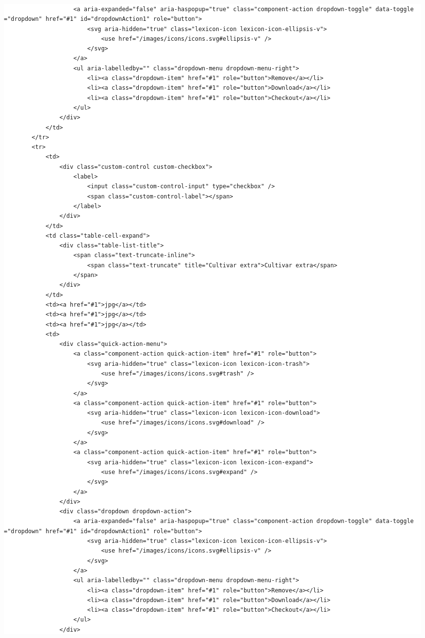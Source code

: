 						<a aria-expanded="false" aria-haspopup="true" class="component-action dropdown-toggle" data-toggle="dropdown" href="#1" id="dropdownAction1" role="button">
							<svg aria-hidden="true" class="lexicon-icon lexicon-icon-ellipsis-v">
								<use href="/images/icons/icons.svg#ellipsis-v" />
							</svg>
						</a>
						<ul aria-labelledby="" class="dropdown-menu dropdown-menu-right">
							<li><a class="dropdown-item" href="#1" role="button">Remove</a></li>
							<li><a class="dropdown-item" href="#1" role="button">Download</a></li>
							<li><a class="dropdown-item" href="#1" role="button">Checkout</a></li>
						</ul>
					</div>
				</td>
			</tr>
			<tr>
				<td>
					<div class="custom-control custom-checkbox">
						<label>
							<input class="custom-control-input" type="checkbox" />
							<span class="custom-control-label"></span>
						</label>
					</div>
				</td>
				<td class="table-cell-expand">
					<div class="table-list-title">
						<span class="text-truncate-inline">
							<span class="text-truncate" title="Cultivar extra">Cultivar extra</span>
						</span>
					</div>
				</td>
				<td><a href="#1">jpg</a></td>
				<td><a href="#1">jpg</a></td>
				<td><a href="#1">jpg</a></td>
				<td>
					<div class="quick-action-menu">
						<a class="component-action quick-action-item" href="#1" role="button">
							<svg aria-hidden="true" class="lexicon-icon lexicon-icon-trash">
								<use href="/images/icons/icons.svg#trash" />
							</svg>
						</a>
						<a class="component-action quick-action-item" href="#1" role="button">
							<svg aria-hidden="true" class="lexicon-icon lexicon-icon-download">
								<use href="/images/icons/icons.svg#download" />
							</svg>
						</a>
						<a class="component-action quick-action-item" href="#1" role="button">
							<svg aria-hidden="true" class="lexicon-icon lexicon-icon-expand">
								<use href="/images/icons/icons.svg#expand" />
							</svg>
						</a>
					</div>
					<div class="dropdown dropdown-action">
						<a aria-expanded="false" aria-haspopup="true" class="component-action dropdown-toggle" data-toggle="dropdown" href="#1" id="dropdownAction1" role="button">
							<svg aria-hidden="true" class="lexicon-icon lexicon-icon-ellipsis-v">
								<use href="/images/icons/icons.svg#ellipsis-v" />
							</svg>
						</a>
						<ul aria-labelledby="" class="dropdown-menu dropdown-menu-right">
							<li><a class="dropdown-item" href="#1" role="button">Remove</a></li>
							<li><a class="dropdown-item" href="#1" role="button">Download</a></li>
							<li><a class="dropdown-item" href="#1" role="button">Checkout</a></li>
						</ul>
					</div>
